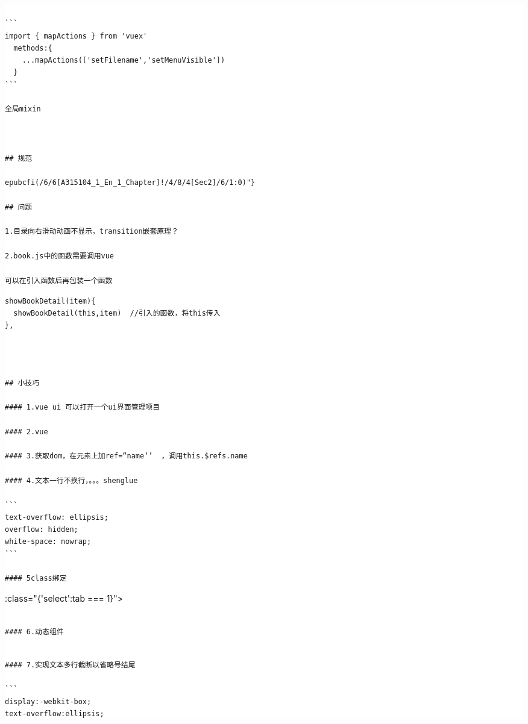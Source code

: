 ````

```
import { mapActions } from 'vuex'
  methods:{
    ...mapActions(['setFilename','setMenuVisible'])
  }
```

全局mixin



## 规范

epubcfi(/6/6[A315104_1_En_1_Chapter]!/4/8/4[Sec2]/6/1:0)"}

## 问题

1.目录向右滑动动画不显示，transition嵌套原理？

2.book.js中的函数需要调用vue

可以在引入函数后再包装一个函数

````
    showBookDetail(item){
      showBookDetail(this,item)  //引入的函数，将this传入
    },
````



## 小技巧

#### 1.vue ui 可以打开一个ui界面管理项目

#### 2.vue

#### 3.获取dom，在元素上加ref=“name‘’  ，调用this.$refs.name

#### 4.文本一行不换行，。。。shenglue

```
text-overflow: ellipsis;
overflow: hidden;
white-space: nowrap;
```

#### 5class绑定

````
:class="{'select':tab === 1}">
````

#### 6.动态组件

````
<component :is="tab === 1 ? content : bookmark"></component>
````

#### 7.实现文本多行截断以省略号结尾

```
display:-webkit-box;
text-overflow:ellipsis;
````